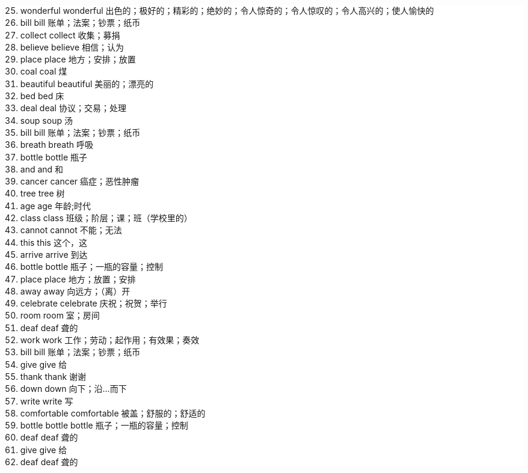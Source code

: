 25. wonderful wonderful 出色的；极好的；精彩的；绝妙的；令人惊奇的；令人惊叹的；令人高兴的；使人愉快的
26. bill bill 账单；法案；钞票；纸币
27. collect collect 收集；募捐
28. believe believe 相信；认为
29. place place 地方；安排；放置
30. coal coal 煤
31. beautiful beautiful 美丽的；漂亮的
32. bed bed 床
33. deal deal 协议；交易；处理
34. soup soup 汤
35. bill bill 账单；法案；钞票；纸币
36. breath breath 呼吸
37. bottle bottle 瓶子
38. and and 和
39. cancer cancer 癌症；恶性肿瘤
40. tree tree 树
41. age age 年龄;时代
42. class class 班级；阶层；课；班（学校里的）
43. cannot cannot 不能；无法
44. this this 这个，这
45. arrive arrive 到达
46. bottle bottle 瓶子；一瓶的容量；控制
47. place place 地方；放置；安排
48. away away 向远方；（离）开
49. celebrate celebrate 庆祝；祝贺；举行
50. room room 室；房间
51. deaf deaf 聋的
52. work work 工作；劳动；起作用；有效果；奏效
53. bill bill 账单；法案；钞票；纸币
54. give give 给
55. thank thank 谢谢
56. down down 向下；沿...而下
57. write write 写
58. comfortable comfortable 被盖；舒服的；舒适的
59. bottle bottle bottle 瓶子；一瓶的容量；控制
60. deaf deaf 聋的
61. give give 给
62. deaf deaf 聋的
